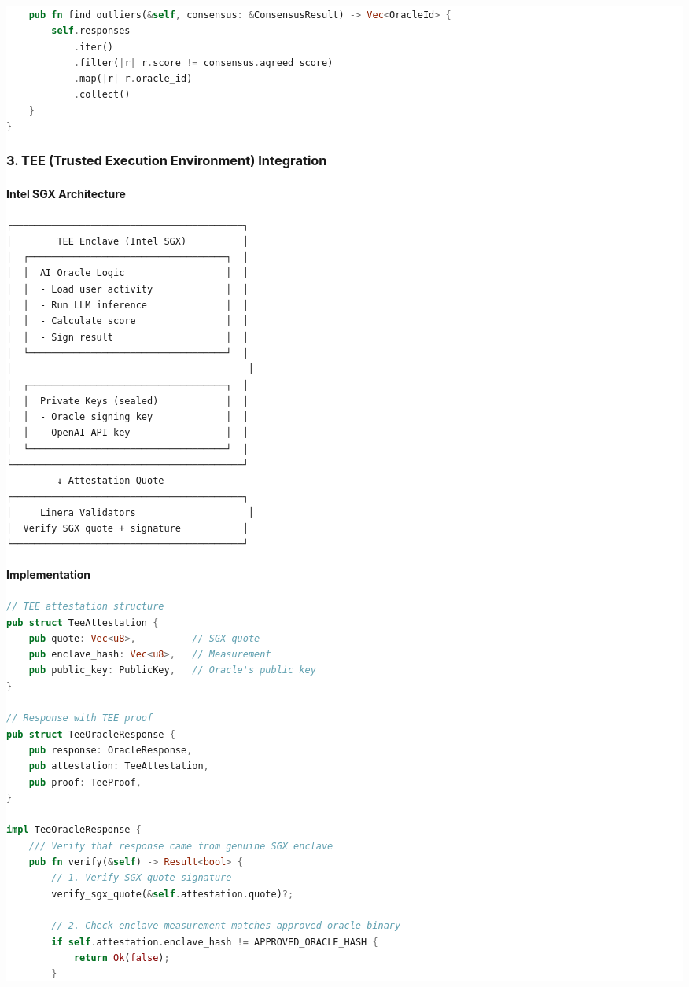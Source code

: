 ```rust
    pub fn find_outliers(&self, consensus: &ConsensusResult) -> Vec<OracleId> {
        self.responses
            .iter()
            .filter(|r| r.score != consensus.agreed_score)
            .map(|r| r.oracle_id)
            .collect()
    }
}
```

### 3. TEE (Trusted Execution Environment) Integration

#### Intel SGX Architecture
```
┌─────────────────────────────────────────┐
│        TEE Enclave (Intel SGX)          │
│  ┌───────────────────────────────────┐  │
│  │  AI Oracle Logic                  │  │
│  │  - Load user activity             │  │
│  │  - Run LLM inference              │  │
│  │  - Calculate score                │  │
│  │  - Sign result                    │  │
│  └───────────────────────────────────┘  │
│                                          │
│  ┌───────────────────────────────────┐  │
│  │  Private Keys (sealed)            │  │
│  │  - Oracle signing key             │  │
│  │  - OpenAI API key                 │  │
│  └───────────────────────────────────┘  │
└─────────────────────────────────────────┘
         ↓ Attestation Quote
┌─────────────────────────────────────────┐
│     Linera Validators                    │
│  Verify SGX quote + signature           │
└─────────────────────────────────────────┘
```

#### Implementation
```rust
// TEE attestation structure
pub struct TeeAttestation {
    pub quote: Vec<u8>,          // SGX quote
    pub enclave_hash: Vec<u8>,   // Measurement
    pub public_key: PublicKey,   // Oracle's public key
}

// Response with TEE proof
pub struct TeeOracleResponse {
    pub response: OracleResponse,
    pub attestation: TeeAttestation,
    pub proof: TeeProof,
}

impl TeeOracleResponse {
    /// Verify that response came from genuine SGX enclave
    pub fn verify(&self) -> Result<bool> {
        // 1. Verify SGX quote signature
        verify_sgx_quote(&self.attestation.quote)?;

        // 2. Check enclave measurement matches approved oracle binary
        if self.attestation.enclave_hash != APPROVED_ORACLE_HASH {
            return Ok(false);
        }
```